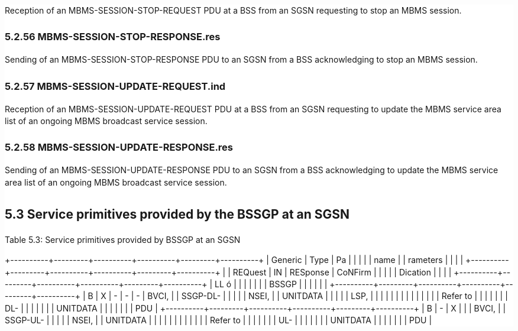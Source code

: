 Reception of an MBMS-SESSION-STOP-REQUEST PDU at a BSS from an SGSN
requesting to stop an MBMS session.

### 5.2.56 MBMS-SESSION-STOP-RESPONSE.res

Sending of an MBMS-SESSION-STOP-RESPONSE PDU to an SGSN from a BSS
acknowledging to stop an MBMS session.

### 5.2.57 MBMS-SESSION-UPDATE-REQUEST.ind

Reception of an MBMS-SESSION-UPDATE-REQUEST PDU at a BSS from an SGSN
requesting to update the MBMS service area list of an ongoing MBMS
broadcast service session.

### 5.2.58 MBMS-SESSION-UPDATE-RESPONSE.res

Sending of an MBMS-SESSION-UPDATE-RESPONSE PDU to an SGSN from a BSS
acknowledging to update the MBMS service area list of an ongoing MBMS
broadcast service session.

5.3 Service primitives provided by the BSSGP at an SGSN
-------------------------------------------------------

Table 5.3: Service primitives provided by BSSGP at an SGSN

+----------+---------+----------+----------+---------+----------+
| Generic  | Type    | Pa       |          |         |          |
| name     |         | rameters |          |         |          |
+----------+---------+----------+----------+---------+----------+
|          | REQuest | IN       | RESponse | CoNFirm |          |
|          |         | Dication |          |         |          |
+----------+---------+----------+----------+---------+----------+
| LL ó     |         |          |          |         |          |
| BSSGP    |         |          |          |         |          |
+----------+---------+----------+----------+---------+----------+
| B        | X       | \-       | \-       | \-      | BVCI,    |
| SSGP-DL- |         |          |          |         | NSEI,    |
| UNITDATA |         |          |          |         | LSP,     |
|          |         |          |          |         |          |
|          |         |          |          |         | Refer to |
|          |         |          |          |         | DL-      |
|          |         |          |          |         | UNITDATA |
|          |         |          |          |         | PDU      |
+----------+---------+----------+----------+---------+----------+
| B        | \-      | X        |          |         | BVCI,    |
| SSGP-UL- |         |          |          |         | NSEI,    |
| UNITDATA |         |          |          |         |          |
|          |         |          |          |         | Refer to |
|          |         |          |          |         | UL-      |
|          |         |          |          |         | UNITDATA |
|          |         |          |          |         | PDU      |